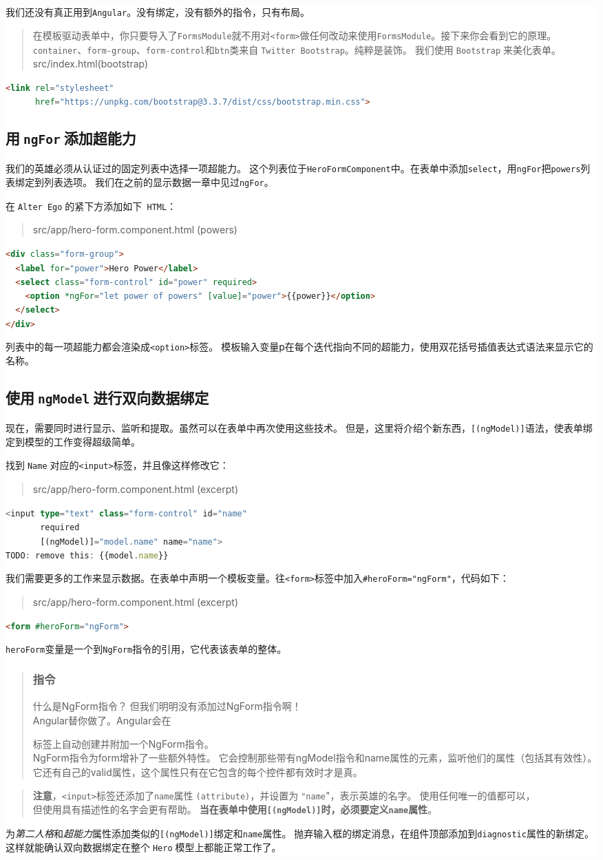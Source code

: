 我们还没有真正用到`Angular`。没有绑定，没有额外的指令，只有布局。  
> 在模板驱动表单中，你只要导入了`FormsModule`就不用对`<form>`做任何改动来使用`FormsModule`。接下来你会看到它的原理。  
`container`、`form-group`、`form-control`和`btn`类来自 `Twitter Bootstrap`。纯粹是装饰。 我们使用 `Bootstrap` 来美化表单。  
> src/index.html(bootstrap)  
```html
<link rel="stylesheet"
      href="https://unpkg.com/bootstrap@3.3.7/dist/css/bootstrap.min.css">
```  

## 用 `ngFor` 添加超能力  
我们的英雄必须从认证过的固定列表中选择一项超能力。 这个列表位于`HeroFormComponent`中。在表单中添加`select`，用`ngFor`把`powers`列表绑定到列表选项。 我们在之前的显示数据一章中见过`ngFor`。  

在 `Alter Ego` 的紧下方添加如下` HTML`：  
> src/app/hero-form.component.html (powers)
```html
<div class="form-group">
  <label for="power">Hero Power</label>
  <select class="form-control" id="power" required>
    <option *ngFor="let power of powers" [value]="power">{{power}}</option>
  </select>
</div>
```  
列表中的每一项超能力都会渲染成`<option>`标签。 模板输入变量p在每个迭代指向不同的超能力，使用双花括号插值表达式语法来显示它的名称。  

## 使用 `ngModel` 进行双向数据绑定  
现在，需要同时进行显示、监听和提取。虽然可以在表单中再次使用这些技术。 但是，这里将介绍个新东西，`[(ngModel)]`语法，使表单绑定到模型的工作变得超级简单。  

找到 `Name` 对应的`<input>`标签，并且像这样修改它：  
> src/app/hero-form.component.html (excerpt)
```ts
<input type="text" class="form-control" id="name"
       required
       [(ngModel)]="model.name" name="name">
TODO: remove this: {{model.name}}
```  
我们需要更多的工作来显示数据。在表单中声明一个模板变量。往`<form>`标签中加入`#heroForm="ngForm"`，代码如下：  
> src/app/hero-form.component.html (excerpt)  
```html
<form #heroForm="ngForm">
```  
`heroForm`变量是一个到`NgForm`指令的引用，它代表该表单的整体。  
> ### 指令  
> 什么是NgForm指令？ 但我们明明没有添加过NgForm指令啊！  
> Angular替你做了。Angular会在<form>标签上自动创建并附加一个NgForm指令。  
> NgForm指令为form增补了一些额外特性。 它会控制那些带有ngModel指令和name属性的元素，监听他们的属性（包括其有效性）。  
> 它还有自己的valid属性，这个属性只有在它包含的每个控件都有效时才是真。  

> **注意**，`<input>`标签还添加了`name`属性 `(attribute)`，并设置为 `"name`"，表示英雄的名字。 使用任何唯一的值都可以，  
> 但使用具有描述性的名字会更有帮助。 **当在表单中使用`[(ngModel)]`时，必须要定义`name`属性**。  

为*第二人格*和*超能力*属性添加类似的`[(ngModel)]`绑定和`name`属性。 抛弃输入框的绑定消息，在组件顶部添加到`diagnostic`属性的新绑定。 这样就能确认双向数据绑定在整个 `Hero` 模型上都能正常工作了。

